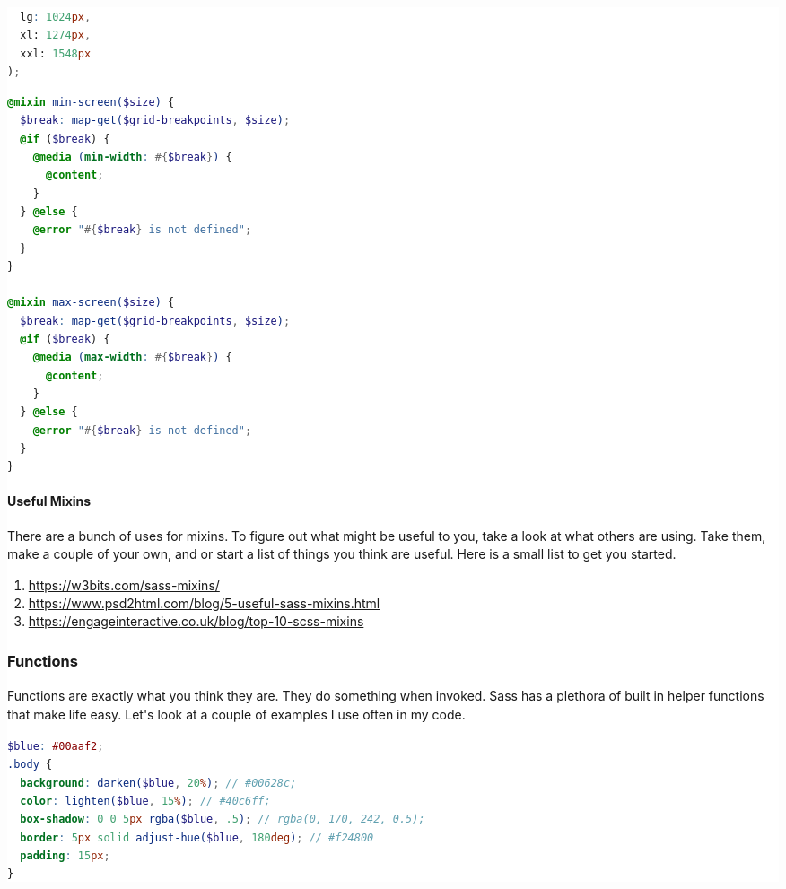 ```Scss
  lg: 1024px,
  xl: 1274px,
  xxl: 1548px
);
```

```Scss
@mixin min-screen($size) {
  $break: map-get($grid-breakpoints, $size);
  @if ($break) {
    @media (min-width: #{$break}) {
      @content;
    }
  } @else {
    @error "#{$break} is not defined";
  }
}

@mixin max-screen($size) {
  $break: map-get($grid-breakpoints, $size);
  @if ($break) {
    @media (max-width: #{$break}) {
      @content;
    }
  } @else {
    @error "#{$break} is not defined";
  }
}
```

#### Useful Mixins

There are a bunch of uses for mixins. To figure out what might be useful to you, take a look at what others are using. Take them, make a couple of your own, and or start a list of things you think are useful. Here is a small list to get you started.

1. <https://w3bits.com/sass-mixins/>
2. <https://www.psd2html.com/blog/5-useful-sass-mixins.html>
3. <https://engageinteractive.co.uk/blog/top-10-scss-mixins>

### Functions

Functions are exactly what you think they are. They do something when invoked. Sass has a plethora of built in helper functions that make life easy. Let's look at a couple of examples I use often in my code.

```Scss
$blue: #00aaf2;
.body {
  background: darken($blue, 20%); // #00628c;
  color: lighten($blue, 15%); // #40c6ff;
  box-shadow: 0 0 5px rgba($blue, .5); // rgba(0, 170, 242, 0.5);
  border: 5px solid adjust-hue($blue, 180deg); // #f24800
  padding: 15px;
}
```
